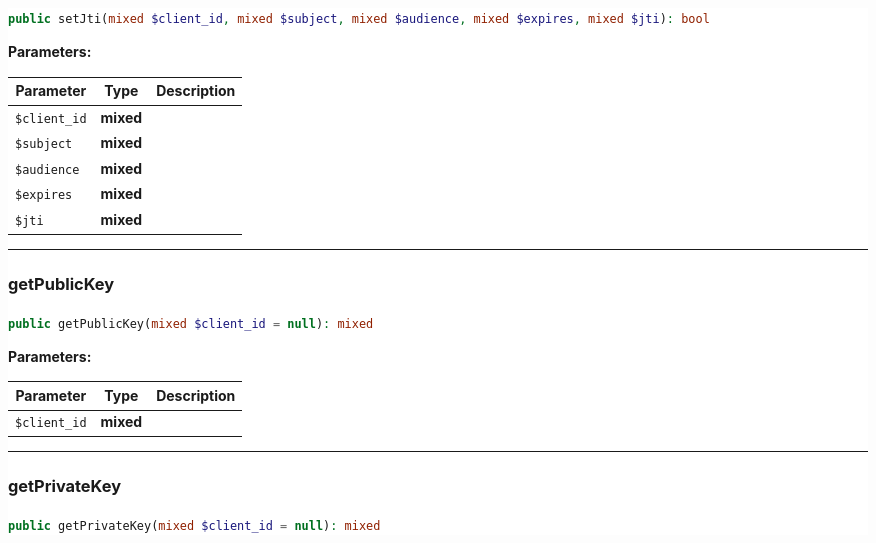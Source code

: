 ```php
public setJti(mixed $client_id, mixed $subject, mixed $audience, mixed $expires, mixed $jti): bool
```








**Parameters:**

| Parameter | Type | Description |
|-----------|------|-------------|
| `$client_id` | **mixed** |  |
| `$subject` | **mixed** |  |
| `$audience` | **mixed** |  |
| `$expires` | **mixed** |  |
| `$jti` | **mixed** |  |





***

### getPublicKey



```php
public getPublicKey(mixed $client_id = null): mixed
```








**Parameters:**

| Parameter | Type | Description |
|-----------|------|-------------|
| `$client_id` | **mixed** |  |





***

### getPrivateKey



```php
public getPrivateKey(mixed $client_id = null): mixed
```


